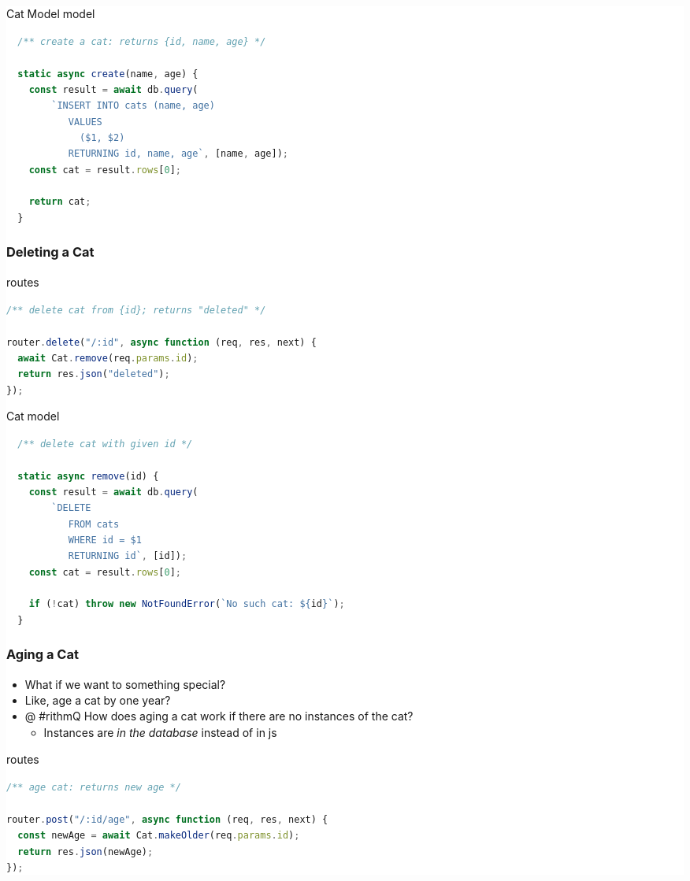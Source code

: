 Cat Model
model
```js
  /** create a cat: returns {id, name, age} */

  static async create(name, age) {
    const result = await db.query(
        `INSERT INTO cats (name, age)
           VALUES
             ($1, $2)
           RETURNING id, name, age`, [name, age]);
    const cat = result.rows[0];

    return cat;
  }
```

### Deleting a Cat

routes
```js
/** delete cat from {id}; returns "deleted" */

router.delete("/:id", async function (req, res, next) {
  await Cat.remove(req.params.id);
  return res.json("deleted");
});
```

Cat model
```js
  /** delete cat with given id */

  static async remove(id) {
    const result = await db.query(
        `DELETE
           FROM cats
           WHERE id = $1
           RETURNING id`, [id]);
    const cat = result.rows[0];

    if (!cat) throw new NotFoundError(`No such cat: ${id}`);
  }
```

### Aging a Cat

- What if we want to something special?
- Like, age a cat by one year?
- @ #rithmQ  How does aging a cat work if there are no instances of the cat?
	- Instances are *in the database* instead of in js

routes
```js
/** age cat: returns new age */

router.post("/:id/age", async function (req, res, next) {
  const newAge = await Cat.makeOlder(req.params.id);
  return res.json(newAge);
});
```
